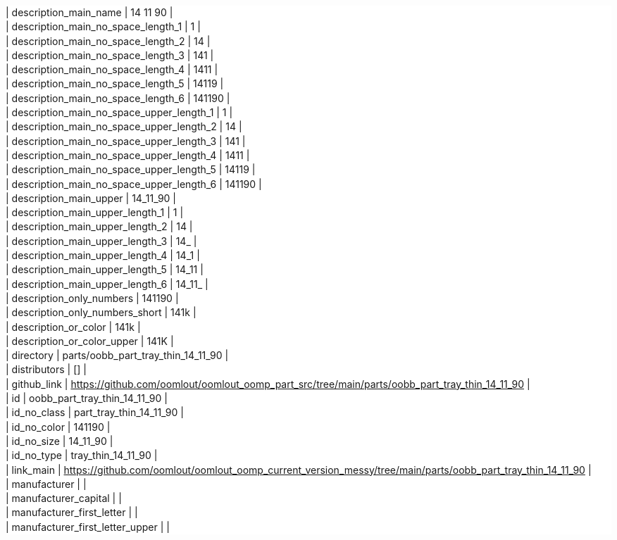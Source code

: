| description_main_name | 14 11 90 |  
| description_main_no_space_length_1 | 1 |  
| description_main_no_space_length_2 | 14 |  
| description_main_no_space_length_3 | 141 |  
| description_main_no_space_length_4 | 1411 |  
| description_main_no_space_length_5 | 14119 |  
| description_main_no_space_length_6 | 141190 |  
| description_main_no_space_upper_length_1 | 1 |  
| description_main_no_space_upper_length_2 | 14 |  
| description_main_no_space_upper_length_3 | 141 |  
| description_main_no_space_upper_length_4 | 1411 |  
| description_main_no_space_upper_length_5 | 14119 |  
| description_main_no_space_upper_length_6 | 141190 |  
| description_main_upper | 14_11_90 |  
| description_main_upper_length_1 | 1 |  
| description_main_upper_length_2 | 14 |  
| description_main_upper_length_3 | 14_ |  
| description_main_upper_length_4 | 14_1 |  
| description_main_upper_length_5 | 14_11 |  
| description_main_upper_length_6 | 14_11_ |  
| description_only_numbers | 141190 |  
| description_only_numbers_short | 141k |  
| description_or_color | 141k |  
| description_or_color_upper | 141K |  
| directory | parts/oobb_part_tray_thin_14_11_90 |  
| distributors | [] |  
| github_link | https://github.com/oomlout/oomlout_oomp_part_src/tree/main/parts/oobb_part_tray_thin_14_11_90 |  
| id | oobb_part_tray_thin_14_11_90 |  
| id_no_class | part_tray_thin_14_11_90 |  
| id_no_color | 141190 |  
| id_no_size | 14_11_90 |  
| id_no_type | tray_thin_14_11_90 |  
| link_main | https://github.com/oomlout/oomlout_oomp_current_version_messy/tree/main/parts/oobb_part_tray_thin_14_11_90 |  
| manufacturer |  |  
| manufacturer_capital |  |  
| manufacturer_first_letter |  |  
| manufacturer_first_letter_upper |  |  